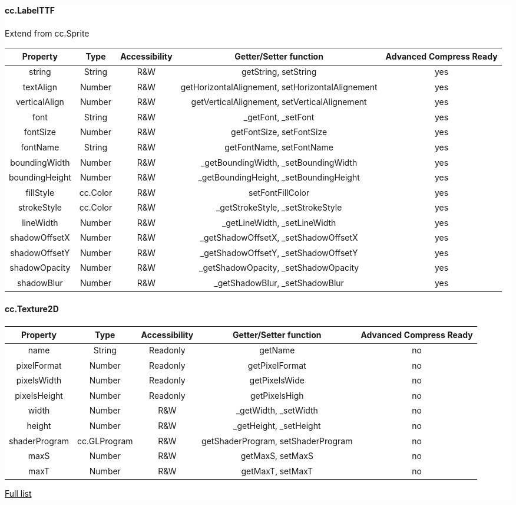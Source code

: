 #### cc.LabelTTF

Extend from cc.Sprite

| Property    | Type   | Accessibility | Getter/Setter function  | Advanced Compress Ready |
|:-----------:|:------:|:-------------:|:--------------------------:|:-----------:|
|string|String|R&W| getString, setString | yes |
|textAlign|Number|R&W| getHorizontalAlignement, setHorizontalAlignement | yes |
|verticalAlign|Number|R&W| getVerticalAlignement, setVerticalAlignement | yes |
|font|String|R&W| _getFont, _setFont | yes |
|fontSize|Number|R&W| getFontSize, setFontSize | yes |
|fontName|String|R&W| getFontName, setFontName | yes |
|boundingWidth|Number|R&W| _getBoundingWidth,  _setBoundingWidth | yes |
|boundingHeight|Number|R&W| _getBoundingHeight,  _setBoundingHeight | yes |
|fillStyle|cc.Color|R&W| setFontFillColor | yes |
|strokeStyle|cc.Color|R&W| _getStrokeStyle, _setStrokeStyle | yes |
|lineWidth|Number|R&W| _getLineWidth, _setLineWidth | yes |
|shadowOffsetX|Number|R&W| _getShadowOffsetX, _setShadowOffsetX | yes |
|shadowOffsetY|Number|R&W| _getShadowOffsetY, _setShadowOffsetY | yes |
|shadowOpacity|Number|R&W| _getShadowOpacity, _setShadowOpacity | yes |
|shadowBlur|Number|R&W| _getShadowBlur, _setShadowBlur | yes |

#### cc.Texture2D

| Property    | Type   | Accessibility | Getter/Setter function  | Advanced Compress Ready |
|:-----------:|:------:|:-------------:|:--------------------------:|:-----------:|
|name|String|Readonly| getName | no |
|pixelFormat|Number|Readonly| getPixelFormat | no |
|pixelsWidth|Number|Readonly| getPixelsWide | no |
|pixelsHeight|Number|Readonly| getPixelsHigh | no |
|width|Number|R&W| _getWidth, _setWidth | no |
|height|Number|R&W| _getHeight, _setHeight | no |
|shaderProgram|cc.GLProgram|R&W| getShaderProgram, setShaderProgram | no |
|maxS|Number|R&W| getMaxS, setMaxS | no |
|maxT|Number|R&W| getMaxT, setMaxT | no |

[Full list](property-list.md)
